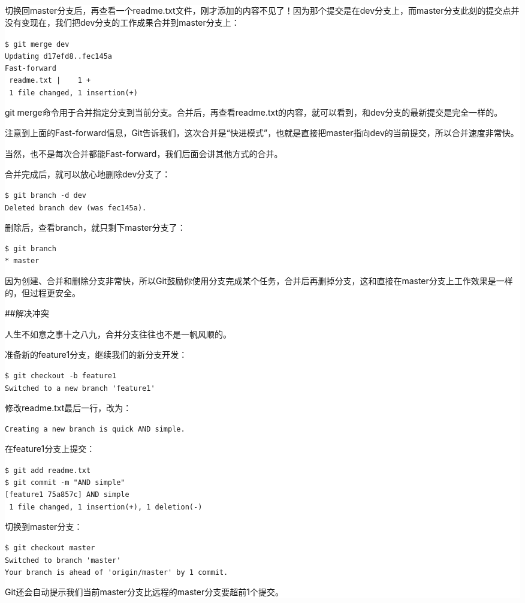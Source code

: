 切换回master分支后，再查看一个readme.txt文件，刚才添加的内容不见了！因为那个提交是在dev分支上，而master分支此刻的提交点并没有变现在，我们把dev分支的工作成果合并到master分支上：

```
$ git merge dev
Updating d17efd8..fec145a
Fast-forward
 readme.txt |    1 +
 1 file changed, 1 insertion(+)
```
git merge命令用于合并指定分支到当前分支。合并后，再查看readme.txt的内容，就可以看到，和dev分支的最新提交是完全一样的。

注意到上面的Fast-forward信息，Git告诉我们，这次合并是“快进模式”，也就是直接把master指向dev的当前提交，所以合并速度非常快。

当然，也不是每次合并都能Fast-forward，我们后面会讲其他方式的合并。

合并完成后，就可以放心地删除dev分支了：

```
$ git branch -d dev
Deleted branch dev (was fec145a).
```
删除后，查看branch，就只剩下master分支了：

```
$ git branch
* master
```
因为创建、合并和删除分支非常快，所以Git鼓励你使用分支完成某个任务，合并后再删掉分支，这和直接在master分支上工作效果是一样的，但过程更安全。


##解决冲突

人生不如意之事十之八九，合并分支往往也不是一帆风顺的。

准备新的feature1分支，继续我们的新分支开发：

```
$ git checkout -b feature1
Switched to a new branch 'feature1'
```

修改readme.txt最后一行，改为：

```
Creating a new branch is quick AND simple.
```
在feature1分支上提交：

```
$ git add readme.txt 
$ git commit -m "AND simple"
[feature1 75a857c] AND simple
 1 file changed, 1 insertion(+), 1 deletion(-)
```
切换到master分支：

```
$ git checkout master
Switched to branch 'master'
Your branch is ahead of 'origin/master' by 1 commit.
```
Git还会自动提示我们当前master分支比远程的master分支要超前1个提交。
